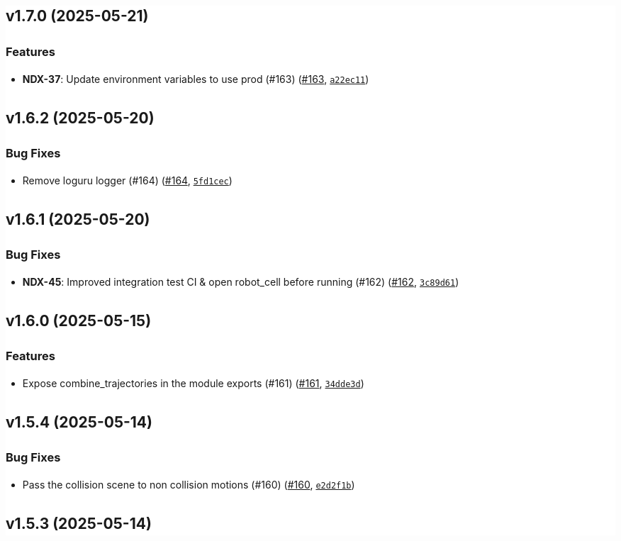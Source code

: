 
## v1.7.0 (2025-05-21)

### Features

- **NDX-37**: Update environment variables to use prod (#163)
  ([#163](https://github.com/wandelbotsgmbh/wandelbots-nova/pull/163),
  [`a22ec11`](https://github.com/wandelbotsgmbh/wandelbots-nova/commit/a22ec119c04fa350709f367aea8b7db57902a779))


## v1.6.2 (2025-05-20)

### Bug Fixes

- Remove loguru logger (#164) ([#164](https://github.com/wandelbotsgmbh/wandelbots-nova/pull/164),
  [`5fd1cec`](https://github.com/wandelbotsgmbh/wandelbots-nova/commit/5fd1cecba37044b3167dcbf7988d94c7c0cabc95))


## v1.6.1 (2025-05-20)

### Bug Fixes

- **NDX-45**: Improved integration test CI & open robot_cell before running (#162)
  ([#162](https://github.com/wandelbotsgmbh/wandelbots-nova/pull/162),
  [`3c89d61`](https://github.com/wandelbotsgmbh/wandelbots-nova/commit/3c89d61d4bd3422f2e4d0ecebcce273a8460388a))


## v1.6.0 (2025-05-15)

### Features

- Expose combine_trajectories in the module exports (#161)
  ([#161](https://github.com/wandelbotsgmbh/wandelbots-nova/pull/161),
  [`34dde3d`](https://github.com/wandelbotsgmbh/wandelbots-nova/commit/34dde3dc95e68394ecb7db5c58b9828119bef106))


## v1.5.4 (2025-05-14)

### Bug Fixes

- Pass the collision scene to non collision motions (#160)
  ([#160](https://github.com/wandelbotsgmbh/wandelbots-nova/pull/160),
  [`e2d2f1b`](https://github.com/wandelbotsgmbh/wandelbots-nova/commit/e2d2f1bbde945346da6669ce7deaeaf2a5396459))


## v1.5.3 (2025-05-14)
